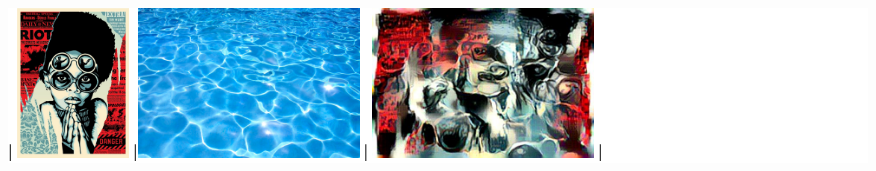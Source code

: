 | <img src="./images/styles1/1style24.jpg" height="150"> |<img src="./images/source_image/src8.jpg" height="150"> | <img src="./images/src8/style24.jpg" height="150"> |